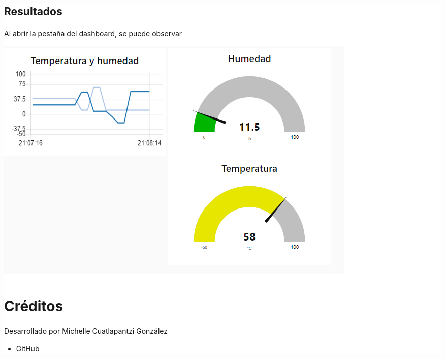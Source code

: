 ## Resultados

Al abrir la pestaña del dashboard, se puede observar

![](https://github.com/Michellecg/ESP32_Node-red/blob/main/Graf_Res.PNG)



# Créditos

Desarrollado por Michelle Cuatlapantzi González

- [GitHub](https://github.com/Michellecg/)